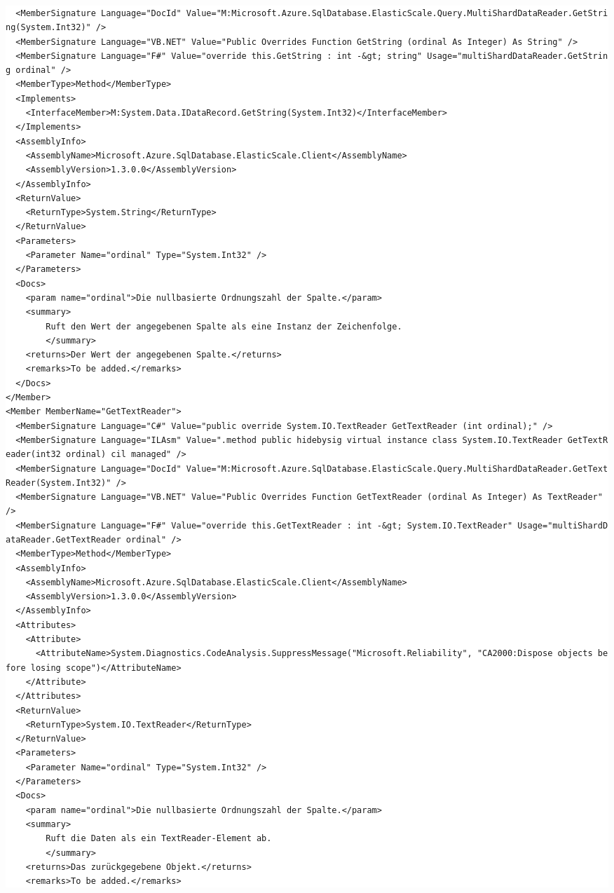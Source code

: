       <MemberSignature Language="DocId" Value="M:Microsoft.Azure.SqlDatabase.ElasticScale.Query.MultiShardDataReader.GetString(System.Int32)" />
      <MemberSignature Language="VB.NET" Value="Public Overrides Function GetString (ordinal As Integer) As String" />
      <MemberSignature Language="F#" Value="override this.GetString : int -&gt; string" Usage="multiShardDataReader.GetString ordinal" />
      <MemberType>Method</MemberType>
      <Implements>
        <InterfaceMember>M:System.Data.IDataRecord.GetString(System.Int32)</InterfaceMember>
      </Implements>
      <AssemblyInfo>
        <AssemblyName>Microsoft.Azure.SqlDatabase.ElasticScale.Client</AssemblyName>
        <AssemblyVersion>1.3.0.0</AssemblyVersion>
      </AssemblyInfo>
      <ReturnValue>
        <ReturnType>System.String</ReturnType>
      </ReturnValue>
      <Parameters>
        <Parameter Name="ordinal" Type="System.Int32" />
      </Parameters>
      <Docs>
        <param name="ordinal">Die nullbasierte Ordnungszahl der Spalte.</param>
        <summary>
            Ruft den Wert der angegebenen Spalte als eine Instanz der Zeichenfolge.
            </summary>
        <returns>Der Wert der angegebenen Spalte.</returns>
        <remarks>To be added.</remarks>
      </Docs>
    </Member>
    <Member MemberName="GetTextReader">
      <MemberSignature Language="C#" Value="public override System.IO.TextReader GetTextReader (int ordinal);" />
      <MemberSignature Language="ILAsm" Value=".method public hidebysig virtual instance class System.IO.TextReader GetTextReader(int32 ordinal) cil managed" />
      <MemberSignature Language="DocId" Value="M:Microsoft.Azure.SqlDatabase.ElasticScale.Query.MultiShardDataReader.GetTextReader(System.Int32)" />
      <MemberSignature Language="VB.NET" Value="Public Overrides Function GetTextReader (ordinal As Integer) As TextReader" />
      <MemberSignature Language="F#" Value="override this.GetTextReader : int -&gt; System.IO.TextReader" Usage="multiShardDataReader.GetTextReader ordinal" />
      <MemberType>Method</MemberType>
      <AssemblyInfo>
        <AssemblyName>Microsoft.Azure.SqlDatabase.ElasticScale.Client</AssemblyName>
        <AssemblyVersion>1.3.0.0</AssemblyVersion>
      </AssemblyInfo>
      <Attributes>
        <Attribute>
          <AttributeName>System.Diagnostics.CodeAnalysis.SuppressMessage("Microsoft.Reliability", "CA2000:Dispose objects before losing scope")</AttributeName>
        </Attribute>
      </Attributes>
      <ReturnValue>
        <ReturnType>System.IO.TextReader</ReturnType>
      </ReturnValue>
      <Parameters>
        <Parameter Name="ordinal" Type="System.Int32" />
      </Parameters>
      <Docs>
        <param name="ordinal">Die nullbasierte Ordnungszahl der Spalte.</param>
        <summary>
            Ruft die Daten als ein TextReader-Element ab.
            </summary>
        <returns>Das zurückgegebene Objekt.</returns>
        <remarks>To be added.</remarks>
